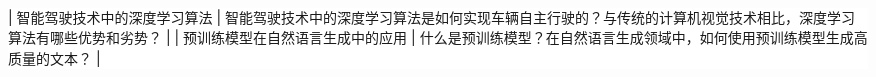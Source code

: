 | 智能驾驶技术中的深度学习算法           | 智能驾驶技术中的深度学习算法是如何实现车辆自主行驶的？与传统的计算机视觉技术相比，深度学习算法有哪些优势和劣势？                                                                                                                                                                                                                                                                                                                                                                                                                                                                                                                                                                                                                                                                                                                                                                                                                                                                                                                                                                                                                                                                                                                                                                                                                                                                                                                                                                                                                                                                                                                                                                                                                                                                                                                                                                                                                                                                                                                                                                                 |
| 预训练模型在自然语言生成中的应用       | 什么是预训练模型？在自然语言生成领域中，如何使用预训练模型生成高质量的文本？                                                                                                                                                                                                                                                                                                                                                                                                                                                                                                                                                                                                                                                                                                                                                                                                                                                                                                                                                                                                                                                                                                                                                                                                                                                                                                                                                                                                                                                                                                                                                                                                                                                                                                                                                                                                                                                                                                                                                                                                                                                                   |